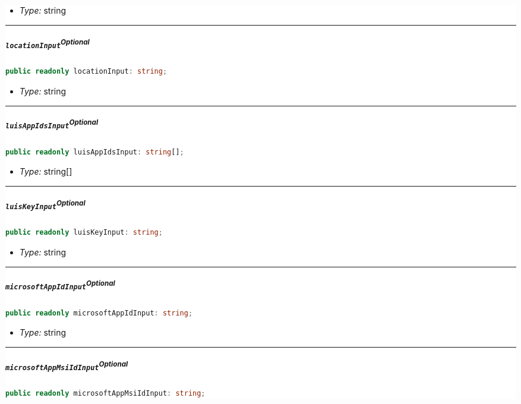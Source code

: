 - *Type:* string

---

##### `locationInput`<sup>Optional</sup> <a name="locationInput" id="@cdktf/provider-azurerm.botServiceAzureBot.BotServiceAzureBot.property.locationInput"></a>

```typescript
public readonly locationInput: string;
```

- *Type:* string

---

##### `luisAppIdsInput`<sup>Optional</sup> <a name="luisAppIdsInput" id="@cdktf/provider-azurerm.botServiceAzureBot.BotServiceAzureBot.property.luisAppIdsInput"></a>

```typescript
public readonly luisAppIdsInput: string[];
```

- *Type:* string[]

---

##### `luisKeyInput`<sup>Optional</sup> <a name="luisKeyInput" id="@cdktf/provider-azurerm.botServiceAzureBot.BotServiceAzureBot.property.luisKeyInput"></a>

```typescript
public readonly luisKeyInput: string;
```

- *Type:* string

---

##### `microsoftAppIdInput`<sup>Optional</sup> <a name="microsoftAppIdInput" id="@cdktf/provider-azurerm.botServiceAzureBot.BotServiceAzureBot.property.microsoftAppIdInput"></a>

```typescript
public readonly microsoftAppIdInput: string;
```

- *Type:* string

---

##### `microsoftAppMsiIdInput`<sup>Optional</sup> <a name="microsoftAppMsiIdInput" id="@cdktf/provider-azurerm.botServiceAzureBot.BotServiceAzureBot.property.microsoftAppMsiIdInput"></a>

```typescript
public readonly microsoftAppMsiIdInput: string;
```
